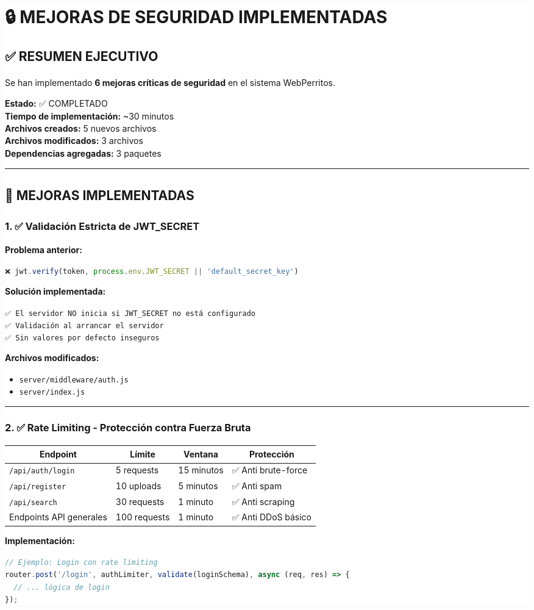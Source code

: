 # 🔒 MEJORAS DE SEGURIDAD IMPLEMENTADAS

## ✅ RESUMEN EJECUTIVO

Se han implementado **6 mejoras críticas de seguridad** en el sistema WebPerritos.

**Estado:** ✅ COMPLETADO  
**Tiempo de implementación:** ~30 minutos  
**Archivos creados:** 5 nuevos archivos  
**Archivos modificados:** 3 archivos  
**Dependencias agregadas:** 3 paquetes  

---

## 🎯 MEJORAS IMPLEMENTADAS

### 1. ✅ **Validación Estricta de JWT_SECRET**

**Problema anterior:**
```javascript
❌ jwt.verify(token, process.env.JWT_SECRET || 'default_secret_key')
```

**Solución implementada:**
```javascript
✅ El servidor NO inicia si JWT_SECRET no está configurado
✅ Validación al arrancar el servidor
✅ Sin valores por defecto inseguros
```

**Archivos modificados:**
- `server/middleware/auth.js`
- `server/index.js`

---

### 2. ✅ **Rate Limiting - Protección contra Fuerza Bruta**

| Endpoint | Límite | Ventana | Protección |
|----------|--------|---------|------------|
| `/api/auth/login` | 5 requests | 15 minutos | ✅ Anti brute-force |
| `/api/register` | 10 uploads | 5 minutos | ✅ Anti spam |
| `/api/search` | 30 requests | 1 minuto | ✅ Anti scraping |
| Endpoints API generales | 100 requests | 1 minuto | ✅ Anti DDoS básico |

**Implementación:**
```javascript
// Ejemplo: Login con rate limiting
router.post('/login', authLimiter, validate(loginSchema), async (req, res) => {
  // ... lógica de login
});
```
